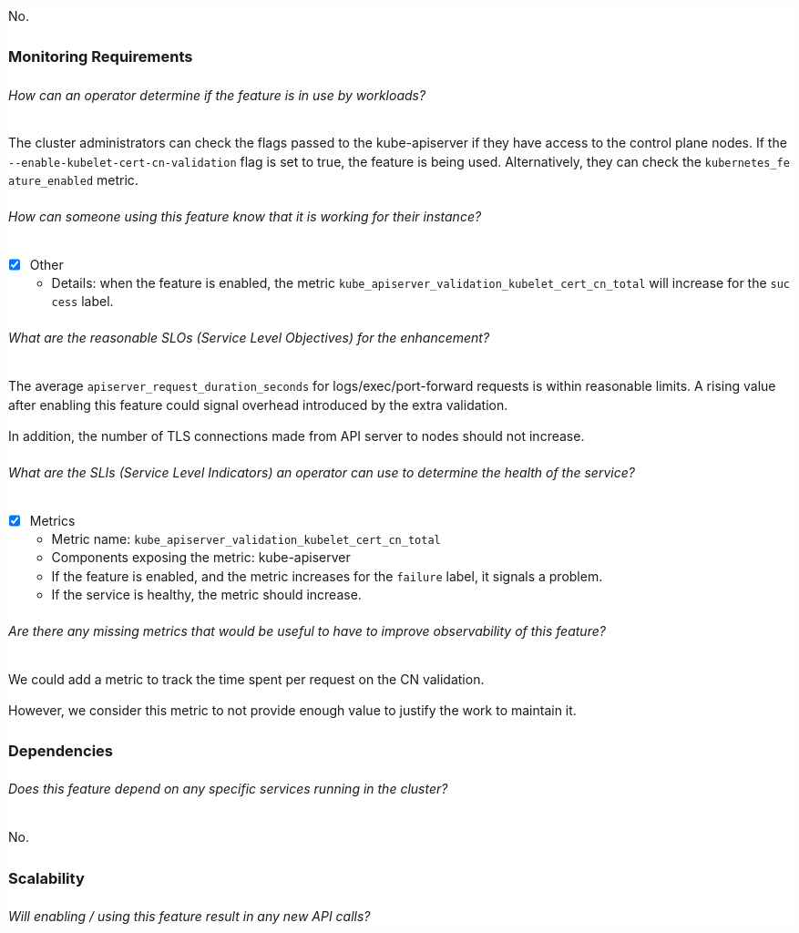 No.

### Monitoring Requirements

###### How can an operator determine if the feature is in use by workloads?

The cluster administrators can check the flags passed to the kube-apiserver if they have access to the control plane nodes.
If the `--enable-kubelet-cert-cn-validation` flag is set to true, the feature is being used.
Alternatively, they can check the `kubernetes_feature_enabled` metric.

###### How can someone using this feature know that it is working for their instance?

- [x] Other
  - Details: when the feature is enabled, the metric `kube_apiserver_validation_kubelet_cert_cn_total` will increase for the `success` label.

###### What are the reasonable SLOs (Service Level Objectives) for the enhancement?

The average `apiserver_request_duration_seconds` for logs/exec/port-forward requests is within reasonable limits.
A rising value after enabling this feature could signal overhead introduced by the extra validation.

In addition, the number of TLS connections made from API server to nodes should not increase.

###### What are the SLIs (Service Level Indicators) an operator can use to determine the health of the service?

- [x] Metrics
  - Metric name: `kube_apiserver_validation_kubelet_cert_cn_total`
  - Components exposing the metric: kube-apiserver
  - If the feature is enabled, and the metric increases for the `failure` label, it signals a problem.
  - If the service is healthy, the metric should increase.

###### Are there any missing metrics that would be useful to have to improve observability of this feature?

We could add a metric to track the time spent per request on the CN validation.

However, we consider this metric to not provide enough value to justify the work to maintain it.

### Dependencies

###### Does this feature depend on any specific services running in the cluster?

No.

### Scalability

###### Will enabling / using this feature result in any new API calls?


[kubernetes.io]: https://kubernetes.io/
[kubernetes/enhancements]: https://git.k8s.io/enhancements
[kubernetes/kubernetes]: https://git.k8s.io/kubernetes
[kubernetes/website]: https://git.k8s.io/website